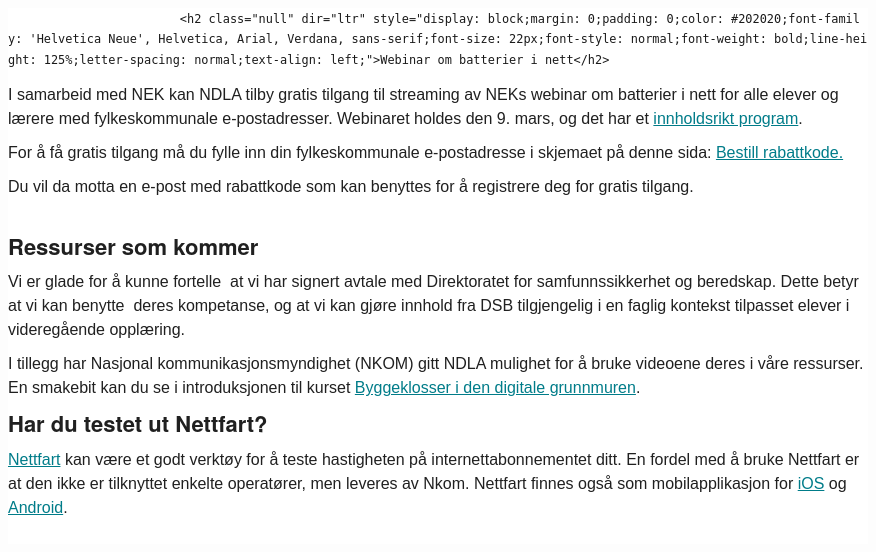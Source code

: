                             <h2 class="null" dir="ltr" style="display: block;margin: 0;padding: 0;color: #202020;font-family: 'Helvetica Neue', Helvetica, Arial, Verdana, sans-serif;font-size: 22px;font-style: normal;font-weight: bold;line-height: 125%;letter-spacing: normal;text-align: left;">Webinar om batterier i nett</h2>

<p dir="ltr" style="margin: 10px 0;padding: 0;mso-line-height-rule: exactly;-ms-text-size-adjust: 100%;-webkit-text-size-adjust: 100%;color: #202020;font-family: Helvetica;font-size: 16px;line-height: 150%;text-align: left;"></p>

<p dir="ltr" style="margin: 10px 0;padding: 0;mso-line-height-rule: exactly;-ms-text-size-adjust: 100%;-webkit-text-size-adjust: 100%;color: #202020;font-family: Helvetica;font-size: 16px;line-height: 150%;text-align: left;">I samarbeid med NEK kan NDLA tilby gratis tilgang til streaming av NEKs webinar om batterier i nett for alle elever og lærere med fylkeskommunale e-postadresser. Webinaret holdes den 9. mars, og det har et <a href="https://www.nek.no/event/batterier-i-nett-2022/" target="_blank" style="mso-line-height-rule: exactly;-ms-text-size-adjust: 100%;-webkit-text-size-adjust: 100%;color: #007C89;font-weight: normal;text-decoration: underline;">innholdsrikt program</a>.</p>

<p dir="ltr" style="margin: 10px 0;padding: 0;mso-line-height-rule: exactly;-ms-text-size-adjust: 100%;-webkit-text-size-adjust: 100%;color: #202020;font-family: Helvetica;font-size: 16px;line-height: 150%;text-align: left;">For å få gratis tilgang må du fylle inn din fylkeskommunale e-postadresse i skjemaet på denne sida: <a href="http://eepurl.com/hNQ5gr" target="_blank" style="mso-line-height-rule: exactly;-ms-text-size-adjust: 100%;-webkit-text-size-adjust: 100%;color: #007C89;font-weight: normal;text-decoration: underline;">Bestill rabattkode.</a></p>

<p dir="ltr" style="margin: 10px 0;padding: 0;mso-line-height-rule: exactly;-ms-text-size-adjust: 100%;-webkit-text-size-adjust: 100%;color: #202020;font-family: Helvetica;font-size: 16px;line-height: 150%;text-align: left;">Du vil da motta en e-post med rabattkode som kan benyttes for å registrere deg for gratis tilgang.<br>
&nbsp;</p>

<h2 class="null" style="display: block;margin: 0;padding: 0;color: #202020;font-family: 'Helvetica Neue', Helvetica, Arial, Verdana, sans-serif;font-size: 22px;font-style: normal;font-weight: bold;line-height: 125%;letter-spacing: normal;text-align: left;">Ressurser som kommer</h2>

<p dir="ltr" style="margin: 10px 0;padding: 0;mso-line-height-rule: exactly;-ms-text-size-adjust: 100%;-webkit-text-size-adjust: 100%;color: #202020;font-family: Helvetica;font-size: 16px;line-height: 150%;text-align: left;">Vi er glade for å kunne fortelle&nbsp; at vi har signert avtale med Direktoratet for samfunnssikkerhet og beredskap. Dette betyr at vi kan benytte&nbsp; deres kompetanse, og at vi kan gjøre innhold fra DSB tilgjengelig i en faglig kontekst tilpasset elever i videregående opplæring.</p>

<p dir="ltr" style="margin: 10px 0;padding: 0;mso-line-height-rule: exactly;-ms-text-size-adjust: 100%;-webkit-text-size-adjust: 100%;color: #202020;font-family: Helvetica;font-size: 16px;line-height: 150%;text-align: left;">I tillegg har Nasjonal kommunikasjonsmyndighet (NKOM) gitt NDLA mulighet for å bruke videoene deres i våre ressurser. En smakebit kan du se i introduksjonen til kurset <a href="https://www.youtube.com/watch?v=_51XEHQjTEQ" target="_blank" style="mso-line-height-rule: exactly;-ms-text-size-adjust: 100%;-webkit-text-size-adjust: 100%;color: #007C89;font-weight: normal;text-decoration: underline;">Byggeklosser i den digitale grunnmuren</a>.</p>

<h2 class="null" style="display: block;margin: 0;padding: 0;color: #202020;font-family: 'Helvetica Neue', Helvetica, Arial, Verdana, sans-serif;font-size: 22px;font-style: normal;font-weight: bold;line-height: 125%;letter-spacing: normal;text-align: left;">Har du testet ut Nettfart?</h2>

<p dir="ltr" style="margin: 10px 0;padding: 0;mso-line-height-rule: exactly;-ms-text-size-adjust: 100%;-webkit-text-size-adjust: 100%;color: #202020;font-family: Helvetica;font-size: 16px;line-height: 150%;text-align: left;"><a href="https://www.nettfart.no/nb/test" target="_blank" style="mso-line-height-rule: exactly;-ms-text-size-adjust: 100%;-webkit-text-size-adjust: 100%;color: #007C89;font-weight: normal;text-decoration: underline;">Nettfart</a> kan være et godt verktøy for å teste hastigheten på internettabonnementet ditt. En fordel med å bruke Nettfart er at den ikke er tilknyttet enkelte operatører, men leveres av Nkom. Nettfart finnes også som mobilapplikasjon for <a href="https://apps.apple.com/us/app/nettfart-mobil/id1208455381" style="mso-line-height-rule: exactly;-ms-text-size-adjust: 100%;-webkit-text-size-adjust: 100%;color: #007C89;font-weight: normal;text-decoration: underline;">iOS</a> og <a href="https://play.google.com/store/apps/details?id=no.nkom.nettfart.beta" style="mso-line-height-rule: exactly;-ms-text-size-adjust: 100%;-webkit-text-size-adjust: 100%;color: #007C89;font-weight: normal;text-decoration: underline;">Android</a>.<br>
<br>